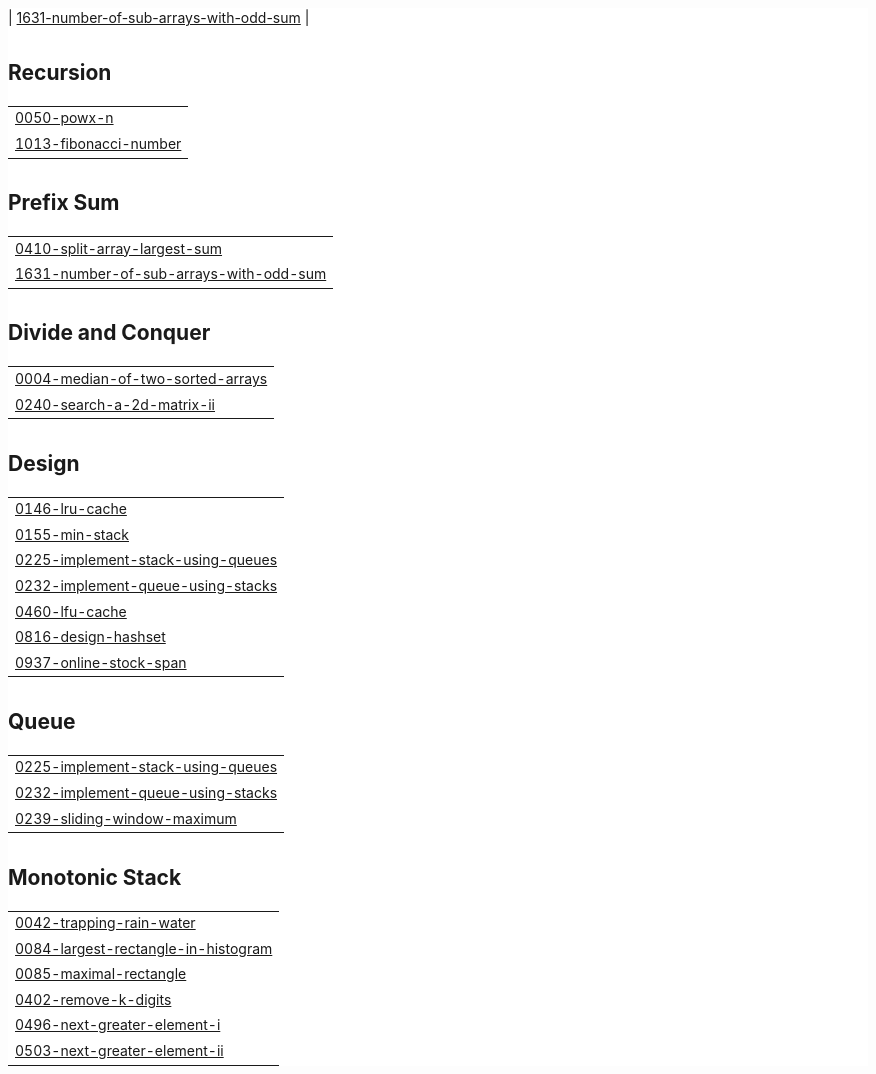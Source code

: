 | [1631-number-of-sub-arrays-with-odd-sum](https://github.com/codeByUtkarsh/Data-Structures-Algorithms/tree/master/1631-number-of-sub-arrays-with-odd-sum) |
## Recursion
|  |
| ------- |
| [0050-powx-n](https://github.com/codeByUtkarsh/Data-Structures-Algorithms/tree/master/0050-powx-n) |
| [1013-fibonacci-number](https://github.com/codeByUtkarsh/Data-Structures-Algorithms/tree/master/1013-fibonacci-number) |
## Prefix Sum
|  |
| ------- |
| [0410-split-array-largest-sum](https://github.com/codeByUtkarsh/Data-Structures-Algorithms/tree/master/0410-split-array-largest-sum) |
| [1631-number-of-sub-arrays-with-odd-sum](https://github.com/codeByUtkarsh/Data-Structures-Algorithms/tree/master/1631-number-of-sub-arrays-with-odd-sum) |
## Divide and Conquer
|  |
| ------- |
| [0004-median-of-two-sorted-arrays](https://github.com/codeByUtkarsh/Data-Structures-Algorithms/tree/master/0004-median-of-two-sorted-arrays) |
| [0240-search-a-2d-matrix-ii](https://github.com/codeByUtkarsh/Data-Structures-Algorithms/tree/master/0240-search-a-2d-matrix-ii) |
## Design
|  |
| ------- |
| [0146-lru-cache](https://github.com/codeByUtkarsh/Data-Structures-Algorithms/tree/master/0146-lru-cache) |
| [0155-min-stack](https://github.com/codeByUtkarsh/Data-Structures-Algorithms/tree/master/0155-min-stack) |
| [0225-implement-stack-using-queues](https://github.com/codeByUtkarsh/Data-Structures-Algorithms/tree/master/0225-implement-stack-using-queues) |
| [0232-implement-queue-using-stacks](https://github.com/codeByUtkarsh/Data-Structures-Algorithms/tree/master/0232-implement-queue-using-stacks) |
| [0460-lfu-cache](https://github.com/codeByUtkarsh/Data-Structures-Algorithms/tree/master/0460-lfu-cache) |
| [0816-design-hashset](https://github.com/codeByUtkarsh/Data-Structures-Algorithms/tree/master/0816-design-hashset) |
| [0937-online-stock-span](https://github.com/codeByUtkarsh/Data-Structures-Algorithms/tree/master/0937-online-stock-span) |
## Queue
|  |
| ------- |
| [0225-implement-stack-using-queues](https://github.com/codeByUtkarsh/Data-Structures-Algorithms/tree/master/0225-implement-stack-using-queues) |
| [0232-implement-queue-using-stacks](https://github.com/codeByUtkarsh/Data-Structures-Algorithms/tree/master/0232-implement-queue-using-stacks) |
| [0239-sliding-window-maximum](https://github.com/codeByUtkarsh/Data-Structures-Algorithms/tree/master/0239-sliding-window-maximum) |
## Monotonic Stack
|  |
| ------- |
| [0042-trapping-rain-water](https://github.com/codeByUtkarsh/Data-Structures-Algorithms/tree/master/0042-trapping-rain-water) |
| [0084-largest-rectangle-in-histogram](https://github.com/codeByUtkarsh/Data-Structures-Algorithms/tree/master/0084-largest-rectangle-in-histogram) |
| [0085-maximal-rectangle](https://github.com/codeByUtkarsh/Data-Structures-Algorithms/tree/master/0085-maximal-rectangle) |
| [0402-remove-k-digits](https://github.com/codeByUtkarsh/Data-Structures-Algorithms/tree/master/0402-remove-k-digits) |
| [0496-next-greater-element-i](https://github.com/codeByUtkarsh/Data-Structures-Algorithms/tree/master/0496-next-greater-element-i) |
| [0503-next-greater-element-ii](https://github.com/codeByUtkarsh/Data-Structures-Algorithms/tree/master/0503-next-greater-element-ii) |